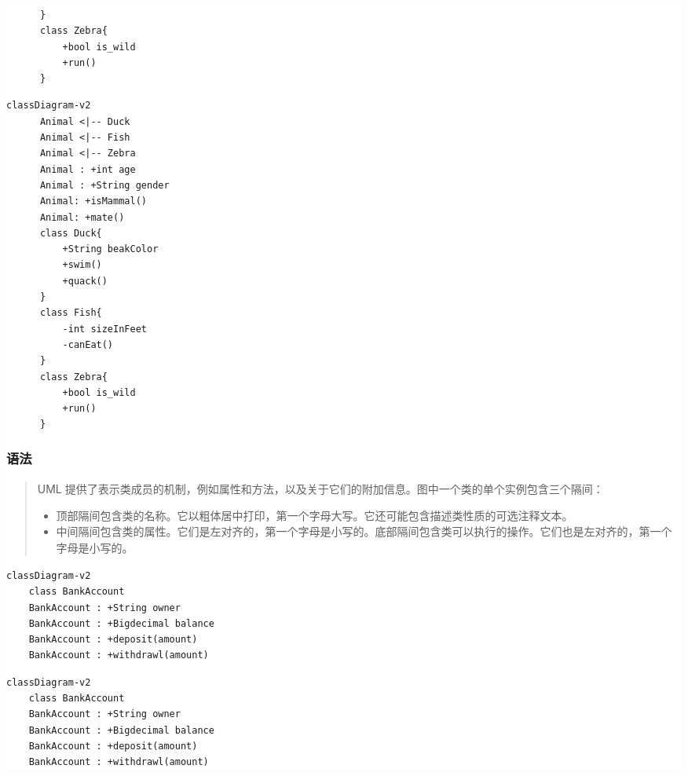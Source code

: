 ```
      }
      class Zebra{
          +bool is_wild
          +run()
      }
```

```mermaid
classDiagram-v2
      Animal <|-- Duck
      Animal <|-- Fish
      Animal <|-- Zebra
      Animal : +int age
      Animal : +String gender
      Animal: +isMammal()
      Animal: +mate()
      class Duck{
          +String beakColor
          +swim()
          +quack()
      }
      class Fish{
          -int sizeInFeet
          -canEat()
      }
      class Zebra{
          +bool is_wild
          +run()
      }
```

### 语法

> UML 提供了表示类成员的机制，例如属性和方法，以及关于它们的附加信息。图中一个类的单个实例包含三个隔间：
>
> - 顶部隔间包含类的名称。它以粗体居中打印，第一个字母大写。它还可能包含描述类性质的可选注释文本。
> - 中间隔间包含类的属性。它们是左对齐的，第一个字母是小写的。底部隔间包含类可以执行的操作。它们也是左对齐的，第一个字母是小写的。

```
classDiagram-v2
    class BankAccount
    BankAccount : +String owner
    BankAccount : +Bigdecimal balance
    BankAccount : +deposit(amount)
    BankAccount : +withdrawl(amount)
```

```mermaid
classDiagram-v2
    class BankAccount
    BankAccount : +String owner
    BankAccount : +Bigdecimal balance
    BankAccount : +deposit(amount)
    BankAccount : +withdrawl(amount)
```
